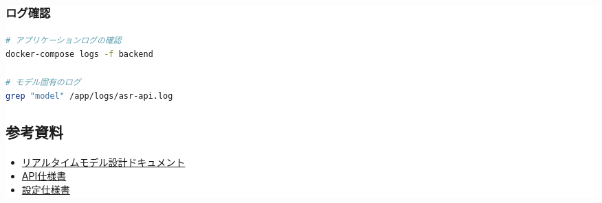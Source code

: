 ### ログ確認

```bash
# アプリケーションログの確認
docker-compose logs -f backend

# モデル固有のログ
grep "model" /app/logs/asr-api.log
```

## 参考資料

- [リアルタイムモデル設計ドキュメント](../docs/realtime_model_design.md)
- [API仕様書](../docs/api_spec.md)
- [設定仕様書](../docs/config_spec.md)

